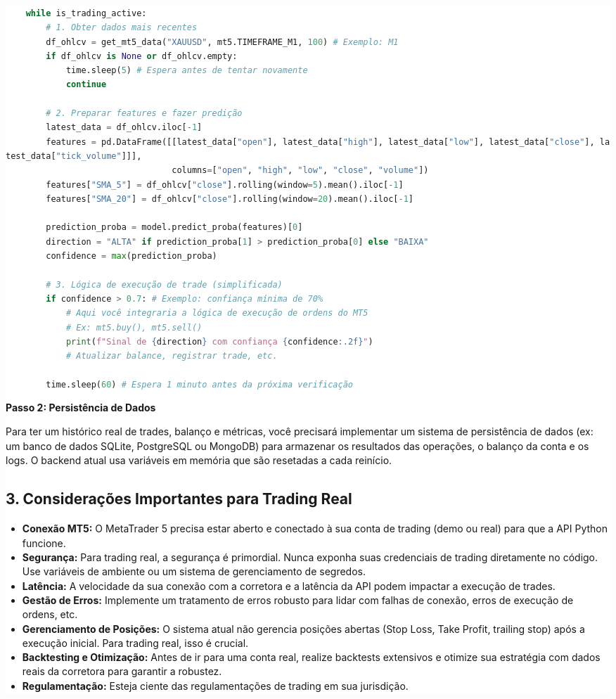 ```python
    while is_trading_active:
        # 1. Obter dados mais recentes
        df_ohlcv = get_mt5_data("XAUUSD", mt5.TIMEFRAME_M1, 100) # Exemplo: M1
        if df_ohlcv is None or df_ohlcv.empty:
            time.sleep(5) # Espera antes de tentar novamente
            continue
        
        # 2. Preparar features e fazer predição
        latest_data = df_ohlcv.iloc[-1]
        features = pd.DataFrame([[latest_data["open"], latest_data["high"], latest_data["low"], latest_data["close"], latest_data["tick_volume"]]], 
                                 columns=["open", "high", "low", "close", "volume"])
        features["SMA_5"] = df_ohlcv["close"].rolling(window=5).mean().iloc[-1]
        features["SMA_20"] = df_ohlcv["close"].rolling(window=20).mean().iloc[-1]
        
        prediction_proba = model.predict_proba(features)[0]
        direction = "ALTA" if prediction_proba[1] > prediction_proba[0] else "BAIXA"
        confidence = max(prediction_proba)
        
        # 3. Lógica de execução de trade (simplificada)
        if confidence > 0.7: # Exemplo: confiança mínima de 70%
            # Aqui você integraria a lógica de execução de ordens do MT5
            # Ex: mt5.buy(), mt5.sell()
            print(f"Sinal de {direction} com confiança {confidence:.2f}")
            # Atualizar balance, registrar trade, etc.
            
        time.sleep(60) # Espera 1 minuto antes da próxima verificação
```

**Passo 2: Persistência de Dados**

Para ter um histórico real de trades, balanço e métricas, você precisará implementar um sistema de persistência de dados (ex: um banco de dados SQLite, PostgreSQL ou MongoDB) para armazenar os resultados das operações, o balanço da conta e os logs. O backend atual usa variáveis em memória que são resetadas a cada reinício.

## 3. Considerações Importantes para Trading Real

- **Conexão MT5:** O MetaTrader 5 precisa estar aberto e conectado à sua conta de trading (demo ou real) para que a API Python funcione.
- **Segurança:** Para trading real, a segurança é primordial. Nunca exponha suas credenciais de trading diretamente no código. Use variáveis de ambiente ou um sistema de gerenciamento de segredos.
- **Latência:** A velocidade da sua conexão com a corretora e a latência da API podem impactar a execução de trades.
- **Gestão de Erros:** Implemente um tratamento de erros robusto para lidar com falhas de conexão, erros de execução de ordens, etc.
- **Gerenciamento de Posições:** O sistema atual não gerencia posições abertas (Stop Loss, Take Profit, trailing stop) após a execução inicial. Para trading real, isso é crucial.
- **Backtesting e Otimização:** Antes de ir para uma conta real, realize backtests extensivos e otimize sua estratégia com dados reais da corretora para garantir a robustez.
- **Regulamentação:** Esteja ciente das regulamentações de trading em sua jurisdição.
